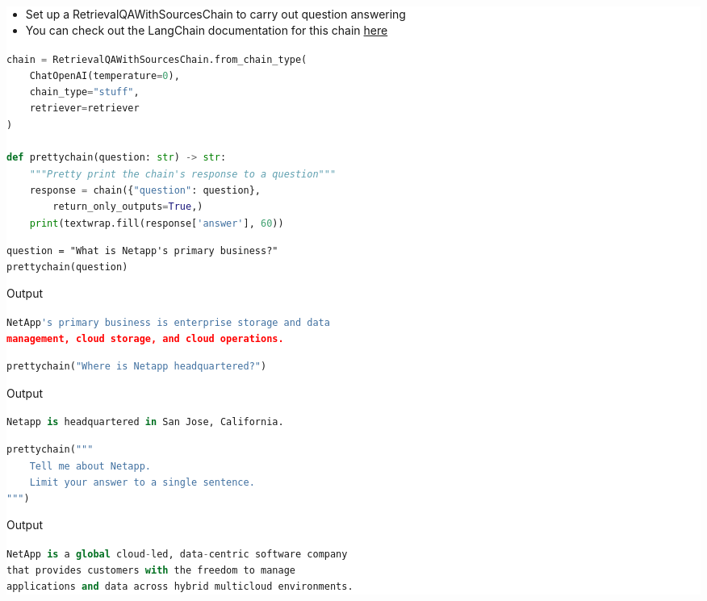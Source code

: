 - Set up a RetrievalQAWithSourcesChain to carry out question answering
- You can check out the LangChain documentation for this chain [here](https://api.python.langchain.com/en/latest/chains/langchain.chains.qa_with_sources.retrieval.RetrievalQAWithSourcesChain.html)



```py
chain = RetrievalQAWithSourcesChain.from_chain_type(
    ChatOpenAI(temperature=0), 
    chain_type="stuff", 
    retriever=retriever
)

def prettychain(question: str) -> str:
    """Pretty print the chain's response to a question"""
    response = chain({"question": question},
        return_only_outputs=True,)
    print(textwrap.fill(response['answer'], 60))
```





```
question = "What is Netapp's primary business?"
prettychain(question)
```

Output

```py
NetApp's primary business is enterprise storage and data
management, cloud storage, and cloud operations.
```



```py
prettychain("Where is Netapp headquartered?")
```

Output

```py
Netapp is headquartered in San Jose, California.
```



```py
prettychain("""
    Tell me about Netapp. 
    Limit your answer to a single sentence.
""")
```

Output

```py
NetApp is a global cloud-led, data-centric software company
that provides customers with the freedom to manage
applications and data across hybrid multicloud environments.
```
